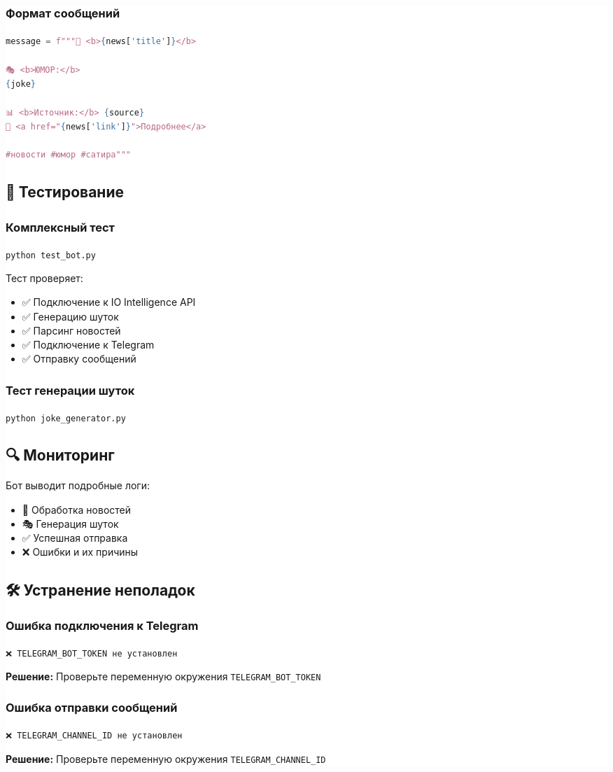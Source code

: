 ### Формат сообщений
```python
message = f"""📰 <b>{news['title']}</b>

🎭 <b>ЮМОР:</b>
{joke}

📊 <b>Источник:</b> {source}
🔗 <a href="{news['link']}">Подробнее</a>

#новости #юмор #сатира"""
```

## 🧪 Тестирование

### Комплексный тест
```bash
python test_bot.py
```

Тест проверяет:
- ✅ Подключение к IO Intelligence API
- ✅ Генерацию шуток
- ✅ Парсинг новостей
- ✅ Подключение к Telegram
- ✅ Отправку сообщений

### Тест генерации шуток
```bash
python joke_generator.py
```

## 🔍 Мониторинг

Бот выводит подробные логи:
- 📰 Обработка новостей
- 🎭 Генерация шуток
- ✅ Успешная отправка
- ❌ Ошибки и их причины

## 🛠️ Устранение неполадок

### Ошибка подключения к Telegram
```
❌ TELEGRAM_BOT_TOKEN не установлен
```
**Решение:** Проверьте переменную окружения `TELEGRAM_BOT_TOKEN`

### Ошибка отправки сообщений
```
❌ TELEGRAM_CHANNEL_ID не установлен
```
**Решение:** Проверьте переменную окружения `TELEGRAM_CHANNEL_ID`
